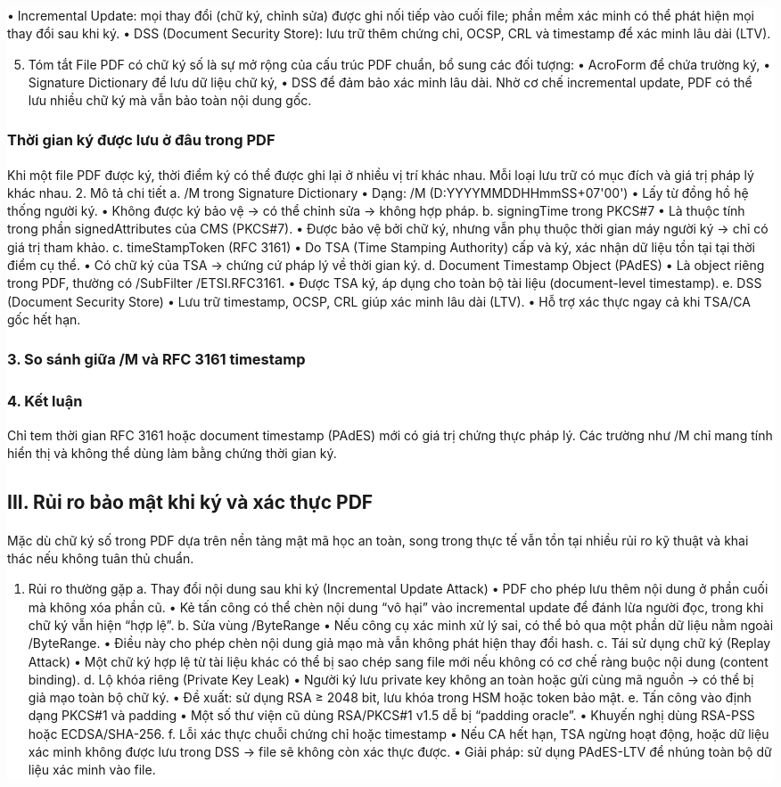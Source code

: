 •	Incremental Update: mọi thay đổi (chữ ký, chỉnh sửa) được ghi nối tiếp vào cuối file; phần mềm xác minh có thể phát hiện mọi thay đổi sau khi ký.
•	DSS (Document Security Store): lưu trữ thêm chứng chỉ, OCSP, CRL và timestamp để xác minh lâu dài (LTV).

5. Tóm tắt
File PDF có chữ ký số là sự mở rộng của cấu trúc PDF chuẩn, bổ sung các đối tượng:
•	AcroForm để chứa trường ký,
•	Signature Dictionary để lưu dữ liệu chữ ký,
•	DSS để đảm bảo xác minh lâu dài.
Nhờ cơ chế incremental update, PDF có thể lưu nhiều chữ ký mà vẫn bảo toàn nội dung gốc.
###  Thời gian ký được lưu ở đâu trong PDF
Khi một file PDF được ký, thời điểm ký có thể được ghi lại ở nhiều vị trí khác nhau. Mỗi loại lưu trữ có mục đích và giá trị pháp lý khác nhau.
2. Mô tả chi tiết
a. /M trong Signature Dictionary
•	Dạng: /M (D:YYYYMMDDHHmmSS+07'00')
•	Lấy từ đồng hồ hệ thống người ký.
•	Không được ký bảo vệ → có thể chỉnh sửa → không hợp pháp.
b. signingTime trong PKCS#7
•	Là thuộc tính trong phần signedAttributes của CMS (PKCS#7).
•	Được bảo vệ bởi chữ ký, nhưng vẫn phụ thuộc thời gian máy người ký → chỉ có giá trị tham khảo.
c. timeStampToken (RFC 3161)
•	Do TSA (Time Stamping Authority) cấp và ký, xác nhận dữ liệu tồn tại tại thời điểm cụ thể.
•	Có chữ ký của TSA → chứng cứ pháp lý về thời gian ký.
d. Document Timestamp Object (PAdES)
•	Là object riêng trong PDF, thường có /SubFilter /ETSI.RFC3161.
•	Được TSA ký, áp dụng cho toàn bộ tài liệu (document-level timestamp).
e. DSS (Document Security Store)
•	Lưu trữ timestamp, OCSP, CRL giúp xác minh lâu dài (LTV).
•	Hỗ trợ xác thực ngay cả khi TSA/CA gốc hết hạn.
###  3. So sánh giữa /M và RFC 3161 timestamp
###  4. Kết luận
Chỉ tem thời gian RFC 3161 hoặc document timestamp (PAdES) mới có giá trị chứng thực pháp lý.
Các trường như /M chỉ mang tính hiển thị và không thể dùng làm bằng chứng thời gian ký.
##  III. Rủi ro bảo mật khi ký và xác thực PDF
Mặc dù chữ ký số trong PDF dựa trên nền tảng mật mã học an toàn, song trong thực tế vẫn tồn tại nhiều rủi ro kỹ thuật và khai thác nếu không tuân thủ chuẩn.
1. Rủi ro thường gặp
a. Thay đổi nội dung sau khi ký (Incremental Update Attack)
•	PDF cho phép lưu thêm nội dung ở phần cuối mà không xóa phần cũ.
•	Kẻ tấn công có thể chèn nội dung “vô hại” vào incremental update để đánh lừa người đọc, trong khi chữ ký vẫn hiện “hợp lệ”.
b. Sửa vùng /ByteRange
•	Nếu công cụ xác minh xử lý sai, có thể bỏ qua một phần dữ liệu nằm ngoài /ByteRange.
•	Điều này cho phép chèn nội dung giả mạo mà vẫn không phát hiện thay đổi hash.
c. Tái sử dụng chữ ký (Replay Attack)
•	Một chữ ký hợp lệ từ tài liệu khác có thể bị sao chép sang file mới nếu không có cơ chế ràng buộc nội dung (content binding).
d. Lộ khóa riêng (Private Key Leak)
•	Người ký lưu private key không an toàn hoặc gửi cùng mã nguồn → có thể bị giả mạo toàn bộ chữ ký.
•	Đề xuất: sử dụng RSA ≥ 2048 bit, lưu khóa trong HSM hoặc token bảo mật.
e. Tấn công vào định dạng PKCS#1 và padding
•	Một số thư viện cũ dùng RSA/PKCS#1 v1.5 dễ bị “padding oracle”.
•	Khuyến nghị dùng RSA-PSS hoặc ECDSA/SHA-256.
f. Lỗi xác thực chuỗi chứng chỉ hoặc timestamp
•	Nếu CA hết hạn, TSA ngừng hoạt động, hoặc dữ liệu xác minh không được lưu trong DSS → file sẽ không còn xác thực được.
•	Giải pháp: sử dụng PAdES-LTV để nhúng toàn bộ dữ liệu xác minh vào file.
